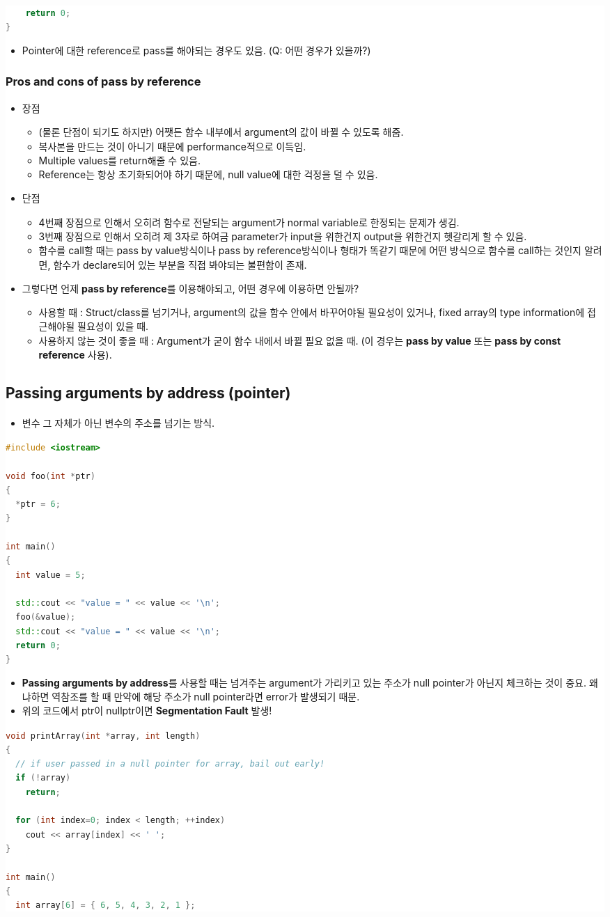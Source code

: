 ```c++
    return 0;
}
```
* Pointer에 대한 reference로 pass를 해야되는 경우도 있음. (Q: 어떤 경우가 있을까?)

### Pros and cons of pass by reference

* 장점
  - (물론 단점이 되기도 하지만) 어쨋든 함수 내부에서 argument의 값이 바뀔 수 있도록 해줌.
  - 복사본을 만드는 것이 아니기 때문에 performance적으로 이득임.
  - Multiple values를 return해줄 수 있음.
  - Reference는 항상 초기화되어야 하기 때문에, null value에 대한 걱정을 덜 수 있음.

* 단점
  - 4번째 장점으로 인해서 오히려 함수로 전달되는 argument가 normal variable로 한정되는 문제가 생김.
  - 3번째 장점으로 인해서 오히려 제 3자로 하여금 parameter가 input을 위한건지 output을 위한건지 헷갈리게 할 수 있음.
  - 함수를 call할 때는 pass by value방식이나 pass by reference방식이나 형태가 똑같기 때문에 어떤 방식으로 함수를 call하는 것인지 알려면, 함수가 declare되어 있는 부분을 직접 봐야되는 불편함이 존재.

* 그렇다면 언제 **pass by reference**를 이용해야되고, 어떤 경우에 이용하면 안될까?
  - 사용할 때 : Struct/class를 넘기거나, argument의 값을 함수 안에서 바꾸어야될 필요성이 있거나, fixed array의 type information에 접근해야될 필요성이 있을 때.
  - 사용하지 않는 것이 좋을 때 : Argument가 굳이 함수 내에서 바뀔 필요 없을 때. (이 경우는 **pass by value** 또는  **pass by const reference** 사용).

## Passing arguments by address (pointer)

* 변수 그 자체가 아닌 변수의 주소를 넘기는 방식.

```c++
#include <iostream>

void foo(int *ptr)
{
  *ptr = 6;
}

int main()
{
  int value = 5;

  std::cout << "value = " << value << '\n';
  foo(&value);
  std::cout << "value = " << value << '\n';
  return 0;
}
```

* **Passing arguments by address**를 사용할 때는 넘겨주는 argument가 가리키고 있는 주소가 null pointer가 아닌지 체크하는 것이 중요. 왜냐하면 역참조를 할 때 만약에 해당 주소가 null pointer라면 error가 발생되기 때문.
* 위의 코드에서 ptr이 nullptr이면 **Segmentation Fault** 발생!
```c++
void printArray(int *array, int length)
{
  // if user passed in a null pointer for array, bail out early!
  if (!array)
    return;

  for (int index=0; index < length; ++index)
    cout << array[index] << ' ';
}

int main()
{
  int array[6] = { 6, 5, 4, 3, 2, 1 };
```